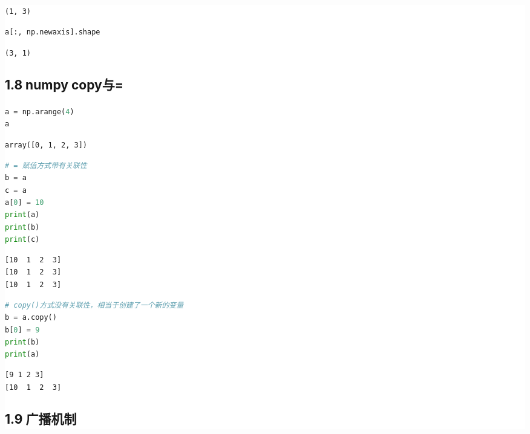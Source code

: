 


    (1, 3)




```python
a[:, np.newaxis].shape
```




    (3, 1)



## 1.8 numpy copy与=


```python
a = np.arange(4)
a
```




    array([0, 1, 2, 3])




```python
# = 赋值方式带有关联性
b = a
c = a
a[0] = 10
print(a)
print(b)
print(c)
```

    [10  1  2  3]
    [10  1  2  3]
    [10  1  2  3]



```python
# copy()方式没有关联性，相当于创建了一个新的变量
b = a.copy()
b[0] = 9
print(b)
print(a)
```

    [9 1 2 3]
    [10  1  2  3]


## 1.9 广播机制
